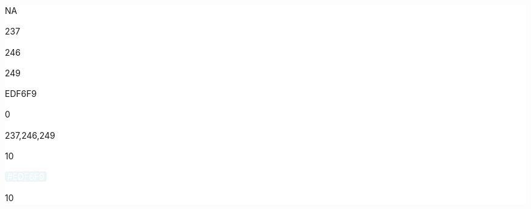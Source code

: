 </td>

<td style="text-align:left;">

NA

</td>

</tr>

<tr>

<td style="text-align:left;">

237

</td>

<td style="text-align:left;">

246

</td>

<td style="text-align:left;">

249

</td>

<td style="text-align:left;">

EDF6F9

</td>

<td style="text-align:right;">

0

</td>

<td style="text-align:left;">

237,246,249

</td>

<td style="text-align:right;">

10

</td>

<td style="text-align:left;">

<span style="     color: white !important;border-radius: 4px; padding-right: 4px; padding-left: 4px; background-color: #EDF6F9 !important;text-align: c;">\#EDF6F9</span>

</td>

<td style="text-align:right;">

10
